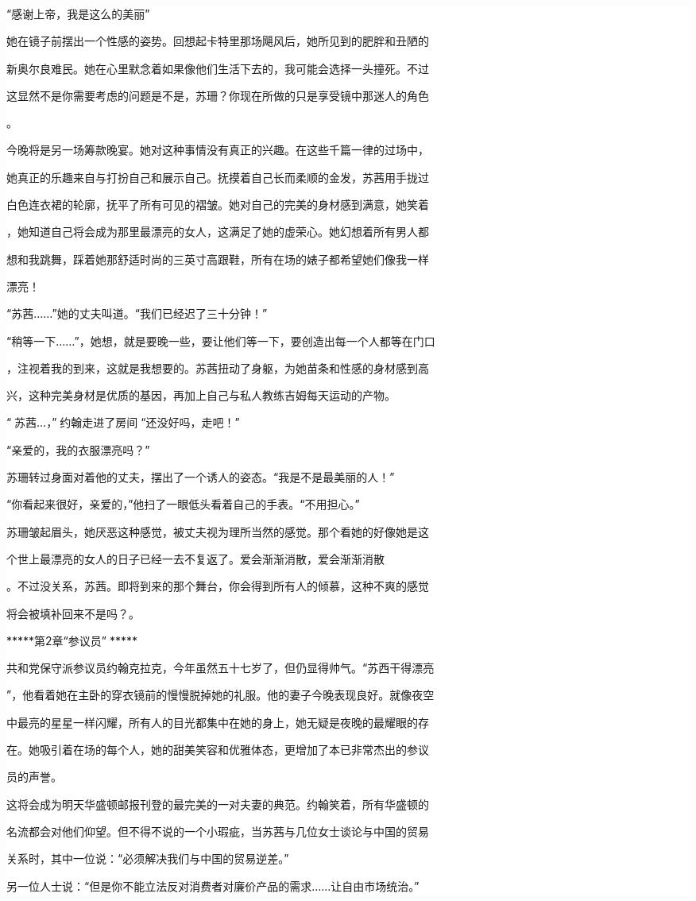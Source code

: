 “感谢上帝，我是这么的美丽”

她在镜子前摆出一个性感的姿势。回想起卡特里那场飓风后，她所见到的肥胖和丑陋的

新奥尔良难民。她在心里默念着如果像他们生活下去的，我可能会选择一头撞死。不过

这显然不是你需要考虑的问题是不是，苏珊？你现在所做的只是享受镜中那迷人的角色

。

今晚将是另一场筹款晚宴。她对这种事情没有真正的兴趣。在这些千篇一律的过场中，

她真正的乐趣来自与打扮自己和展示自己。抚摸着自己长而柔顺的金发，苏茜用手拢过

白色连衣裙的轮廓，抚平了所有可见的褶皱。她对自己的完美的身材感到满意，她笑着

，她知道自己将会成为那里最漂亮的女人，这满足了她的虚荣心。她幻想着所有男人都

想和我跳舞，踩着她那舒适时尚的三英寸高跟鞋，所有在场的婊子都希望她们像我一样

漂亮！

“苏茜……”她的丈夫叫道。“我们已经迟了三十分钟！”

“稍等一下……”，她想，就是要晚一些，要让他们等一下，要创造出每一个人都等在门口

，注视着我的到来，这就是我想要的。苏茜扭动了身躯，为她苗条和性感的身材感到高

兴，这种完美身材是优质的基因，再加上自己与私人教练吉姆每天运动的产物。

“ 苏茜…，” 约翰走进了房间 “还没好吗，走吧！”

“亲爱的，我的衣服漂亮吗？”

苏珊转过身面对着他的丈夫，摆出了一个诱人的姿态。“我是不是最美丽的人！”

“你看起来很好，亲爱的，”他扫了一眼低头看着自己的手表。“不用担心。”

苏珊皱起眉头，她厌恶这种感觉，被丈夫视为理所当然的感觉。那个看她的好像她是这

个世上最漂亮的女人的日子已经一去不复返了。爱会渐渐消散，爱会渐渐消散

。不过没关系，苏茜。即将到来的那个舞台，你会得到所有人的倾慕，这种不爽的感觉

将会被填补回来不是吗？。

*****第2章“参议员” *****

共和党保守派参议员约翰克拉克，今年虽然五十七岁了，但仍显得帅气。“苏西干得漂亮

”，他看着她在主卧的穿衣镜前的慢慢脱掉她的礼服。他的妻子今晚表现良好。就像夜空

中最亮的星星一样闪耀，所有人的目光都集中在她的身上，她无疑是夜晚的最耀眼的存

在。她吸引着在场的每个人，她的甜美笑容和优雅体态，更增加了本已非常杰出的参议

员的声誉。

这将会成为明天华盛顿邮报刊登的最完美的一对夫妻的典范。约翰笑着，所有华盛顿的

名流都会对他们仰望。但不得不说的一个小瑕疵，当苏茜与几位女士谈论与中国的贸易

关系时，其中一位说：“必须解决我们与中国的贸易逆差。”

另一位人士说：“但是你不能立法反对消费者对廉价产品的需求……让自由市场统治。”
